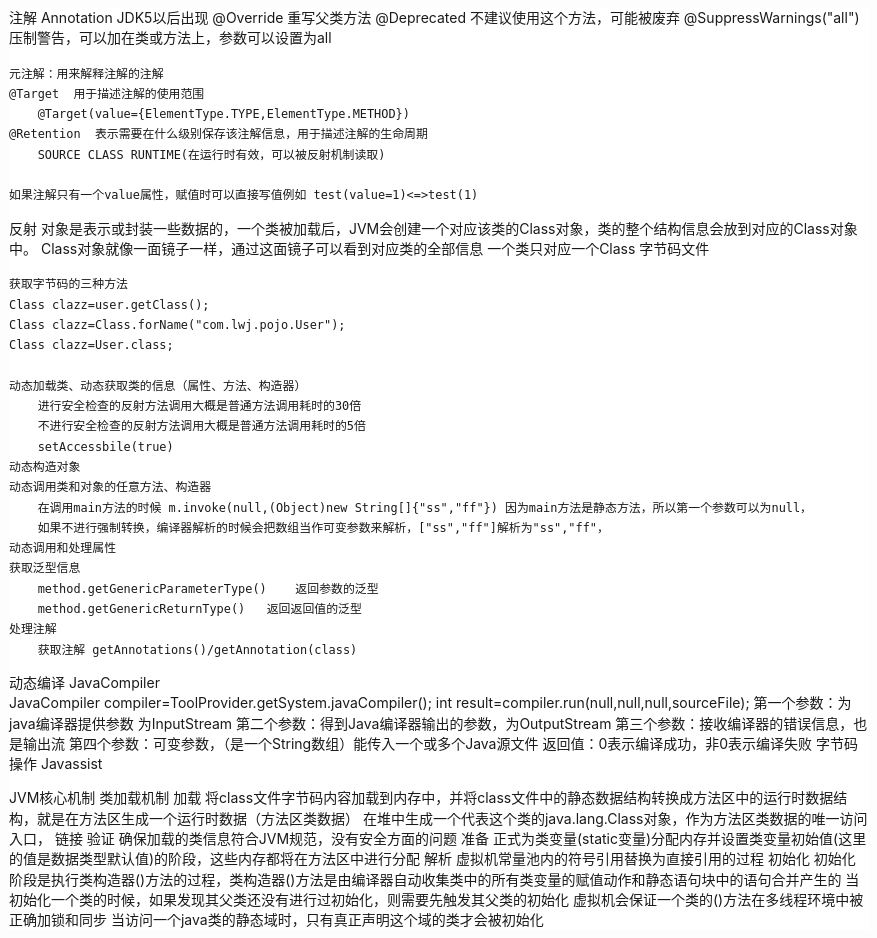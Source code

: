 注解  Annotation JDK5以后出现
    @Override   重写父类方法
    @Deprecated   不建议使用这个方法，可能被废弃
    @SuppressWarnings("all")   压制警告，可以加在类或方法上，参数可以设置为all

    元注解：用来解释注解的注解
    @Target  用于描述注解的使用范围
        @Target(value={ElementType.TYPE,ElementType.METHOD})
    @Retention  表示需要在什么级别保存该注解信息，用于描述注解的生命周期
        SOURCE CLASS RUNTIME(在运行时有效，可以被反射机制读取)
    
    如果注解只有一个value属性，赋值时可以直接写值例如 test(value=1)<=>test(1)
     
反射 
    对象是表示或封装一些数据的，一个类被加载后，JVM会创建一个对应该类的Class对象，类的整个结构信息会放到对应的Class对象中。
    Class对象就像一面镜子一样，通过这面镜子可以看到对应类的全部信息
    一个类只对应一个Class 字节码文件

    获取字节码的三种方法
    Class clazz=user.getClass();
    Class clazz=Class.forName("com.lwj.pojo.User");
    Class clazz=User.class;

    动态加载类、动态获取类的信息（属性、方法、构造器）
        进行安全检查的反射方法调用大概是普通方法调用耗时的30倍
        不进行安全检查的反射方法调用大概是普通方法调用耗时的5倍
        setAccessbile(true)
    动态构造对象
    动态调用类和对象的任意方法、构造器
        在调用main方法的时候 m.invoke(null,(Object)new String[]{"ss","ff"}) 因为main方法是静态方法，所以第一个参数可以为null，
        如果不进行强制转换，编译器解析的时候会把数组当作可变参数来解析，["ss","ff"]解析为"ss","ff"，
    动态调用和处理属性
    获取泛型信息
        method.getGenericParameterType()    返回参数的泛型
        method.getGenericReturnType()   返回返回值的泛型
    处理注解
        获取注解 getAnnotations()/getAnnotation(class)
动态编译
    JavaCompiler       
    JavaCompiler compiler=ToolProvider.getSystem.javaCompiler();
    int result=compiler.run(null,null,null,sourceFile);
    第一个参数：为java编译器提供参数 为InputStream
    第二个参数：得到Java编译器输出的参数，为OutputStream
    第三个参数：接收编译器的错误信息，也是输出流
    第四个参数：可变参数，（是一个String数组）能传入一个或多个Java源文件
    返回值：0表示编译成功，非0表示编译失败
字节码操作 Javassist

JVM核心机制
    类加载机制
        加载
            将class文件字节码内容加载到内存中，并将class文件中的静态数据结构转换成方法区中的运行时数据结构，就是在方法区生成一个运行时数据（方法区类数据）
            在堆中生成一个代表这个类的java.lang.Class对象，作为方法区类数据的唯一访问入口，
        链接
            验证
                确保加载的类信息符合JVM规范，没有安全方面的问题
            准备
                正式为类变量(static变量)分配内存并设置类变量初始值(这里的值是数据类型默认值)的阶段，这些内存都将在方法区中进行分配
            解析
                虚拟机常量池内的符号引用替换为直接引用的过程
        初始化
            初始化阶段是执行类构造器<clinit>()方法的过程，类构造器<clinit>()方法是由编译器自动收集类中的所有类变量的赋值动作和静态语句块中的语句合并产生的
            当初始化一个类的时候，如果发现其父类还没有进行过初始化，则需要先触发其父类的初始化
            虚拟机会保证一个类的<clinit>()方法在多线程环境中被正确加锁和同步
            当访问一个java类的静态域时，只有真正声明这个域的类才会被初始化
